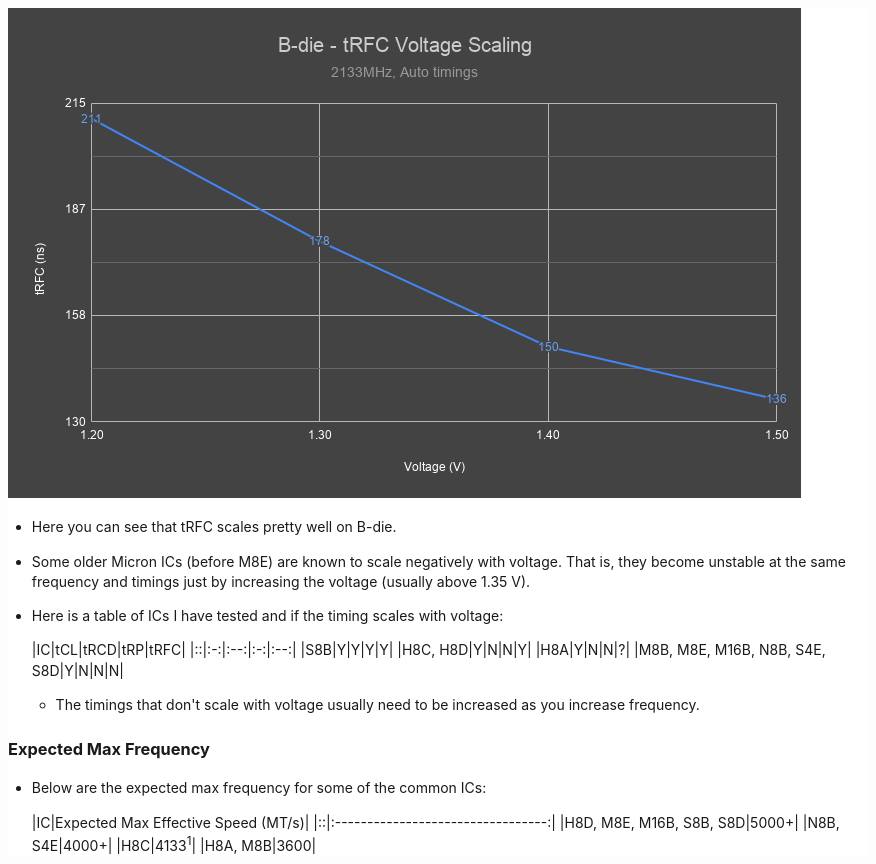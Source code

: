   ![B-die tRFC Voltage Scaling](memtesthelper/images/b-die-trfc-voltage-scaling.png)
  
  - Here you can see that tRFC scales pretty well on B-die.
- Some older Micron ICs (before M8E) are known to scale negatively with voltage. That is, they become unstable at the same frequency and timings just by increasing the voltage (usually above 1.35 V).

- Here is a table of ICs I have tested and if the timing scales with voltage:
  
  |IC|tCL|tRCD|tRP|tRFC|
  |::|:-:|:--:|:-:|:--:|
  |S8B|Y|Y|Y|Y|
  |H8C, H8D|Y|N|N|Y|
  |H8A|Y|N|N|?|
  |M8B, M8E, M16B, N8B, S4E, S8D|Y|N|N|N|
  
  - The timings that don't scale with voltage usually need to be increased as you increase frequency.

### Expected Max Frequency

- Below are the expected max frequency for some of the common ICs:
  
  |IC|Expected Max Effective Speed (MT/s)|
  |::|:---------------------------------:|
  |H8D, M8E, M16B, S8B, S8D|5000+|
  |N8B, S4E|4000+|
  |H8C|4133<sup>1</sup>|
  |H8A, M8B|3600|
  